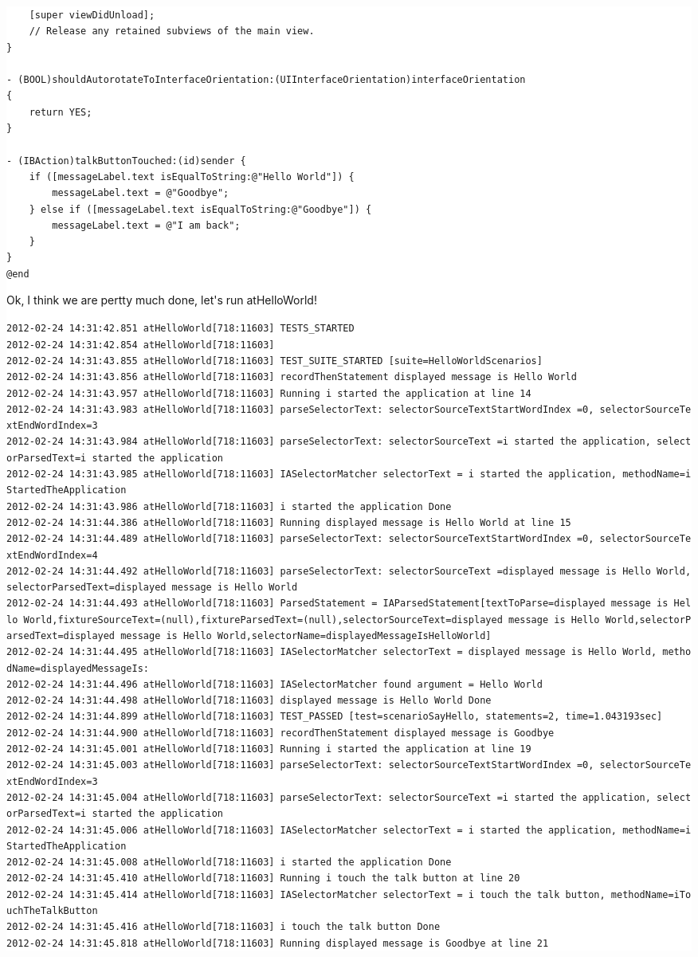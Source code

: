```
    [super viewDidUnload];
    // Release any retained subviews of the main view.
}

- (BOOL)shouldAutorotateToInterfaceOrientation:(UIInterfaceOrientation)interfaceOrientation
{
    return YES;
}

- (IBAction)talkButtonTouched:(id)sender {
    if ([messageLabel.text isEqualToString:@"Hello World"]) {
        messageLabel.text = @"Goodbye";
    } else if ([messageLabel.text isEqualToString:@"Goodbye"]) {
        messageLabel.text = @"I am back";
    }
}
@end
```

Ok, I think we are pertty much done,  let's run atHelloWorld!

```
2012-02-24 14:31:42.851 atHelloWorld[718:11603] TESTS_STARTED
2012-02-24 14:31:42.854 atHelloWorld[718:11603]  
2012-02-24 14:31:43.855 atHelloWorld[718:11603] TEST_SUITE_STARTED [suite=HelloWorldScenarios]
2012-02-24 14:31:43.856 atHelloWorld[718:11603] recordThenStatement displayed message is Hello World
2012-02-24 14:31:43.957 atHelloWorld[718:11603] Running i started the application at line 14
2012-02-24 14:31:43.983 atHelloWorld[718:11603] parseSelectorText: selectorSourceTextStartWordIndex =0, selectorSourceTextEndWordIndex=3
2012-02-24 14:31:43.984 atHelloWorld[718:11603] parseSelectorText: selectorSourceText =i started the application, selectorParsedText=i started the application
2012-02-24 14:31:43.985 atHelloWorld[718:11603] IASelectorMatcher selectorText = i started the application, methodName=iStartedTheApplication
2012-02-24 14:31:43.986 atHelloWorld[718:11603] i started the application Done
2012-02-24 14:31:44.386 atHelloWorld[718:11603] Running displayed message is Hello World at line 15
2012-02-24 14:31:44.489 atHelloWorld[718:11603] parseSelectorText: selectorSourceTextStartWordIndex =0, selectorSourceTextEndWordIndex=4
2012-02-24 14:31:44.492 atHelloWorld[718:11603] parseSelectorText: selectorSourceText =displayed message is Hello World, selectorParsedText=displayed message is Hello World
2012-02-24 14:31:44.493 atHelloWorld[718:11603] ParsedStatement = IAParsedStatement[textToParse=displayed message is Hello World,fixtureSourceText=(null),fixtureParsedText=(null),selectorSourceText=displayed message is Hello World,selectorParsedText=displayed message is Hello World,selectorName=displayedMessageIsHelloWorld]
2012-02-24 14:31:44.495 atHelloWorld[718:11603] IASelectorMatcher selectorText = displayed message is Hello World, methodName=displayedMessageIs:
2012-02-24 14:31:44.496 atHelloWorld[718:11603] IASelectorMatcher found argument = Hello World
2012-02-24 14:31:44.498 atHelloWorld[718:11603] displayed message is Hello World Done
2012-02-24 14:31:44.899 atHelloWorld[718:11603] TEST_PASSED [test=scenarioSayHello, statements=2, time=1.043193sec]
2012-02-24 14:31:44.900 atHelloWorld[718:11603] recordThenStatement displayed message is Goodbye
2012-02-24 14:31:45.001 atHelloWorld[718:11603] Running i started the application at line 19
2012-02-24 14:31:45.003 atHelloWorld[718:11603] parseSelectorText: selectorSourceTextStartWordIndex =0, selectorSourceTextEndWordIndex=3
2012-02-24 14:31:45.004 atHelloWorld[718:11603] parseSelectorText: selectorSourceText =i started the application, selectorParsedText=i started the application
2012-02-24 14:31:45.006 atHelloWorld[718:11603] IASelectorMatcher selectorText = i started the application, methodName=iStartedTheApplication
2012-02-24 14:31:45.008 atHelloWorld[718:11603] i started the application Done
2012-02-24 14:31:45.410 atHelloWorld[718:11603] Running i touch the talk button at line 20
2012-02-24 14:31:45.414 atHelloWorld[718:11603] IASelectorMatcher selectorText = i touch the talk button, methodName=iTouchTheTalkButton
2012-02-24 14:31:45.416 atHelloWorld[718:11603] i touch the talk button Done
2012-02-24 14:31:45.818 atHelloWorld[718:11603] Running displayed message is Goodbye at line 21
```